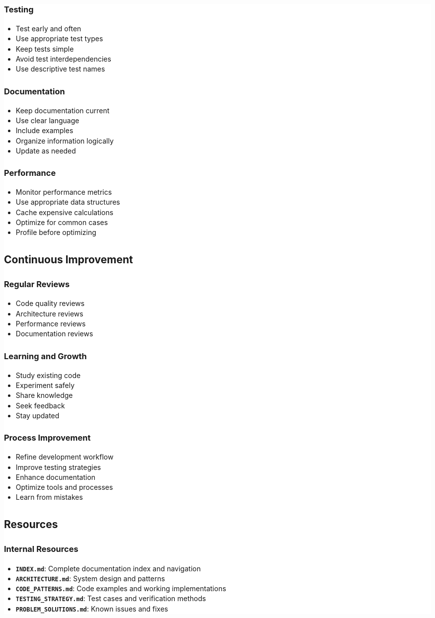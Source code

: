 ### Testing
- Test early and often
- Use appropriate test types
- Keep tests simple
- Avoid test interdependencies
- Use descriptive test names

### Documentation
- Keep documentation current
- Use clear language
- Include examples
- Organize information logically
- Update as needed

### Performance
- Monitor performance metrics
- Use appropriate data structures
- Cache expensive calculations
- Optimize for common cases
- Profile before optimizing

## Continuous Improvement

### Regular Reviews
- Code quality reviews
- Architecture reviews
- Performance reviews
- Documentation reviews

### Learning and Growth
- Study existing code
- Experiment safely
- Share knowledge
- Seek feedback
- Stay updated

### Process Improvement
- Refine development workflow
- Improve testing strategies
- Enhance documentation
- Optimize tools and processes
- Learn from mistakes

## Resources

### Internal Resources
- **`INDEX.md`**: Complete documentation index and navigation
- **`ARCHITECTURE.md`**: System design and patterns
- **`CODE_PATTERNS.md`**: Code examples and working implementations
- **`TESTING_STRATEGY.md`**: Test cases and verification methods
- **`PROBLEM_SOLUTIONS.md`**: Known issues and fixes
